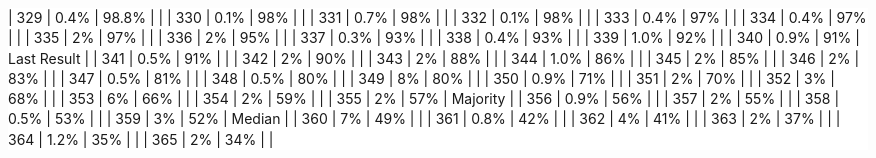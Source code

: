 | 329 | 0.4% | 98.8% |  |
| 330 | 0.1% | 98% |  |
| 331 | 0.7% | 98% |  |
| 332 | 0.1% | 98% |  |
| 333 | 0.4% | 97% |  |
| 334 | 0.4% | 97% |  |
| 335 | 2% | 97% |  |
| 336 | 2% | 95% |  |
| 337 | 0.3% | 93% |  |
| 338 | 0.4% | 93% |  |
| 339 | 1.0% | 92% |  |
| 340 | 0.9% | 91% | Last Result |
| 341 | 0.5% | 91% |  |
| 342 | 2% | 90% |  |
| 343 | 2% | 88% |  |
| 344 | 1.0% | 86% |  |
| 345 | 2% | 85% |  |
| 346 | 2% | 83% |  |
| 347 | 0.5% | 81% |  |
| 348 | 0.5% | 80% |  |
| 349 | 8% | 80% |  |
| 350 | 0.9% | 71% |  |
| 351 | 2% | 70% |  |
| 352 | 3% | 68% |  |
| 353 | 6% | 66% |  |
| 354 | 2% | 59% |  |
| 355 | 2% | 57% | Majority |
| 356 | 0.9% | 56% |  |
| 357 | 2% | 55% |  |
| 358 | 0.5% | 53% |  |
| 359 | 3% | 52% | Median |
| 360 | 7% | 49% |  |
| 361 | 0.8% | 42% |  |
| 362 | 4% | 41% |  |
| 363 | 2% | 37% |  |
| 364 | 1.2% | 35% |  |
| 365 | 2% | 34% |  |